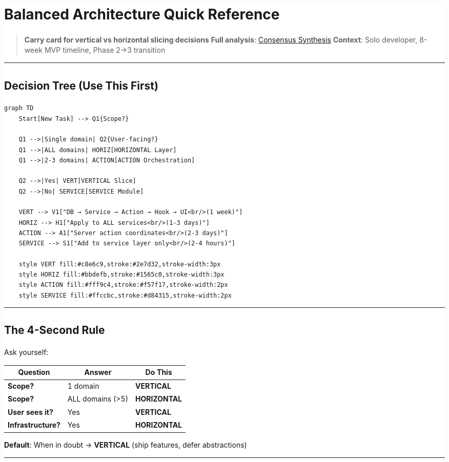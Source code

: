 # Balanced Architecture Quick Reference

> **Carry card for vertical vs horizontal slicing decisions**
> **Full analysis**: [Consensus Synthesis](../architecture/slicing/CONSENSUS_SYNTHESIS.md)
> **Context**: Solo developer, 8-week MVP timeline, Phase 2→3 transition

---

## Decision Tree (Use This First)

```mermaid
graph TD
    Start[New Task] --> Q1{Scope?}

    Q1 -->|Single domain| Q2{User-facing?}
    Q1 -->|ALL domains| HORIZ[HORIZONTAL Layer]
    Q1 -->|2-3 domains| ACTION[ACTION Orchestration]

    Q2 -->|Yes| VERT[VERTICAL Slice]
    Q2 -->|No| SERVICE[SERVICE Module]

    VERT --> V1["DB → Service → Action → Hook → UI<br/>(1 week)"]
    HORIZ --> H1["Apply to ALL services<br/>(1-3 days)"]
    ACTION --> A1["Server action coordinates<br/>(2-3 days)"]
    SERVICE --> S1["Add to service layer only<br/>(2-4 hours)"]

    style VERT fill:#c8e6c9,stroke:#2e7d32,stroke-width:3px
    style HORIZ fill:#bbdefb,stroke:#1565c0,stroke-width:3px
    style ACTION fill:#fff9c4,stroke:#f57f17,stroke-width:2px
    style SERVICE fill:#ffccbc,stroke:#d84315,stroke-width:2px
```

---

## The 4-Second Rule

Ask yourself:

| Question | Answer | Do This |
|----------|--------|---------|
| **Scope?** | 1 domain | **VERTICAL** |
| **Scope?** | ALL domains (>5) | **HORIZONTAL** |
| **User sees it?** | Yes | **VERTICAL** |
| **Infrastructure?** | Yes | **HORIZONTAL** |

**Default**: When in doubt → **VERTICAL** (ship features, defer abstractions)

---
